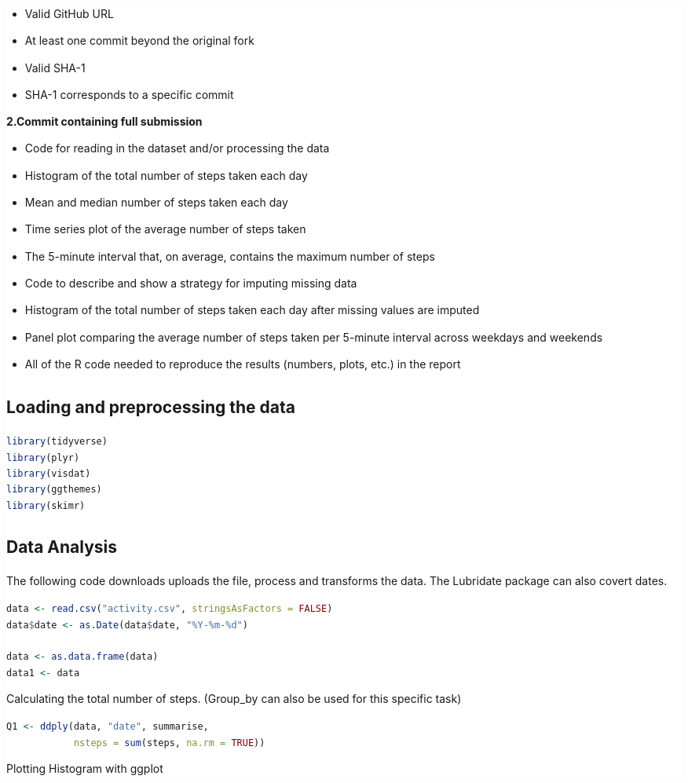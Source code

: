 * Valid GitHub URL

* At least one commit beyond the original fork

* Valid SHA-1

* SHA-1 corresponds to a specific commit

**2.Commit containing full submission**

* Code for reading in the dataset and/or processing the data

* Histogram of the total number of steps taken each day

* Mean and median number of steps taken each day

* Time series plot of the average number of steps taken

* The 5-minute interval that, on average, contains the maximum number of steps

* Code to describe and show a strategy for imputing missing data

* Histogram of the total number of steps taken each day after missing values are imputed

* Panel plot comparing the average number of steps taken per 5-minute interval across weekdays and weekends

* All of the R code needed to reproduce the results (numbers, plots, etc.) in the report


## Loading and preprocessing the data

```r
library(tidyverse)
library(plyr)
library(visdat)
library(ggthemes)
library(skimr)
```

## Data Analysis

The following code downloads uploads the file, process and transforms the data. The Lubridate package can also covert dates.

```r
data <- read.csv("activity.csv", stringsAsFactors = FALSE)
data$date <- as.Date(data$date, "%Y-%m-%d")

data <- as.data.frame(data)
data1 <- data
```
Calculating the total number of steps. (Group_by can also be used for this specific task)


```r
Q1 <- ddply(data, "date", summarise,
            nsteps = sum(steps, na.rm = TRUE))
```
Plotting Histogram with ggplot
